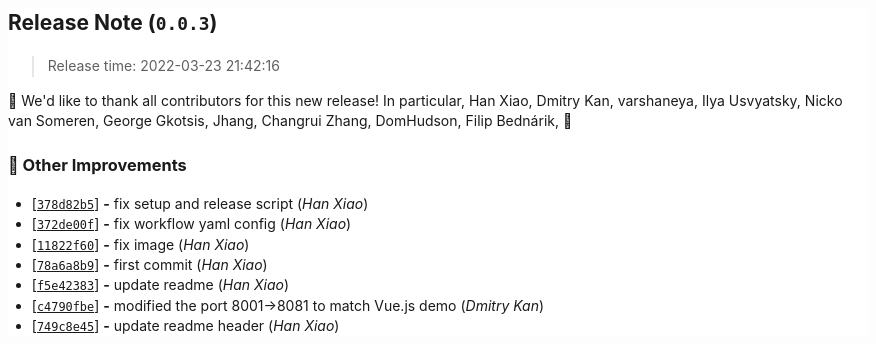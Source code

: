 





















































<a name=release-note-0-0-3></a>
## Release Note (`0.0.3`)

> Release time: 2022-03-23 21:42:16



🙇 We'd like to thank all contributors for this new release! In particular,
 Han Xiao,  Dmitry Kan,  varshaneya,  Ilya Usvyatsky,  Nicko van Someren,  George Gkotsis,  Jhang,  Changrui Zhang,  DomHudson,  Filip Bednárik,  🙇


### 🍹 Other Improvements

 - [[```378d82b5```](https://github.com/jina-ai/clip-as-service/commit/378d82b5d20a627a7a32239ebd9b47cbd12a5f7a)] __-__ fix setup and release script (*Han Xiao*)
 - [[```372de00f```](https://github.com/jina-ai/clip-as-service/commit/372de00f286565750cab51d6e33ca4d9471a2934)] __-__ fix workflow yaml config (*Han Xiao*)
 - [[```11822f60```](https://github.com/jina-ai/clip-as-service/commit/11822f6050096a4ed1ca7bb9ee3c082deec56fb4)] __-__ fix image (*Han Xiao*)
 - [[```78a6a8b9```](https://github.com/jina-ai/clip-as-service/commit/78a6a8b9de9cab353be63311facce670212de08d)] __-__ first commit (*Han Xiao*)
 - [[```f5e42383```](https://github.com/jina-ai/clip-as-service/commit/f5e4238397ab76a1539bb6f22d5735f563ff187e)] __-__ update readme (*Han Xiao*)
 - [[```c4790fbe```](https://github.com/jina-ai/clip-as-service/commit/c4790fbef902e8d3509d1229788cb81abcdc33d6)] __-__ modified the port 8001-&gt;8081 to match Vue.js demo (*Dmitry Kan*)
 - [[```749c8e45```](https://github.com/jina-ai/clip-as-service/commit/749c8e45d301967dcaa8744ef846190ac86d2932)] __-__ update readme header (*Han Xiao*)
